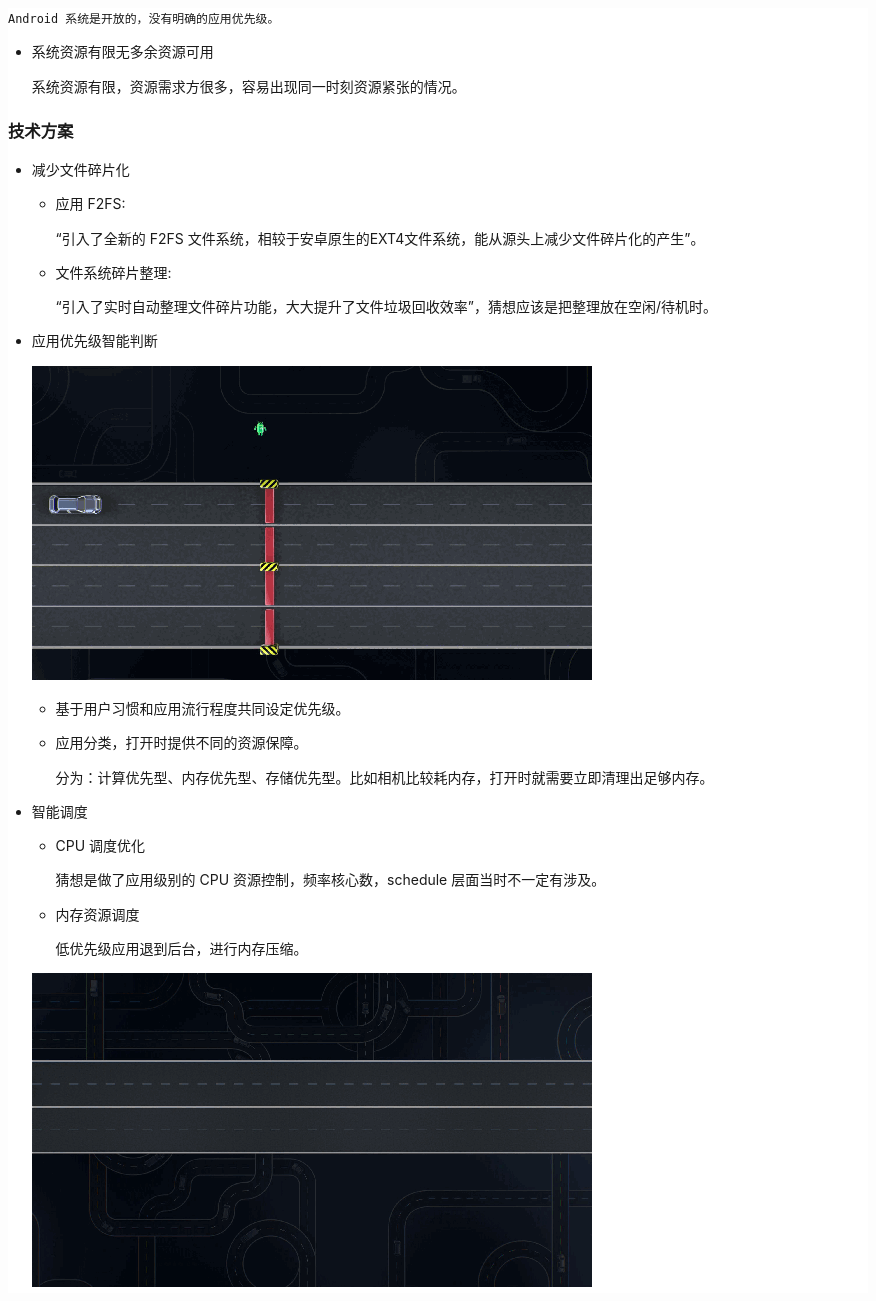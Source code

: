     Android 系统是开放的，没有明确的应用优先级。

* 系统资源有限无多余资源可用

    系统资源有限，资源需求方很多，容易出现同一时刻资源紧张的情况。

### 技术方案

* 减少文件碎片化

    * 应用 F2FS:

        “引入了全新的 F2FS 文件系统，相较于安卓原生的EXT4文件系统，能从源头上减少文件碎片化的产生”。

    * 文件系统碎片整理:

        “引入了实时自动整理文件碎片功能，大大提升了文件垃圾回收效率”，猜想应该是把整理放在空闲/待机时。

* 应用优先级智能判断

    ![](/wp-content/uploads/2019/08/android-perf/Huawei-18-02.gif)

	* 基于用户习惯和应用流行程度共同设定优先级。
	* 应用分类，打开时提供不同的资源保障。

	    分为：计算优先型、内存优先型、存储优先型。比如相机比较耗内存，打开时就需要立即清理出足够内存。

* 智能调度
	* CPU 调度优化

	    猜想是做了应用级别的 CPU 资源控制，频率核心数，schedule 层面当时不一定有涉及。

	* 内存资源调度

        低优先级应用退到后台，进行内存压缩。

	![](/wp-content/uploads/2019/08/android-perf/Huawei-18-03.gif)
